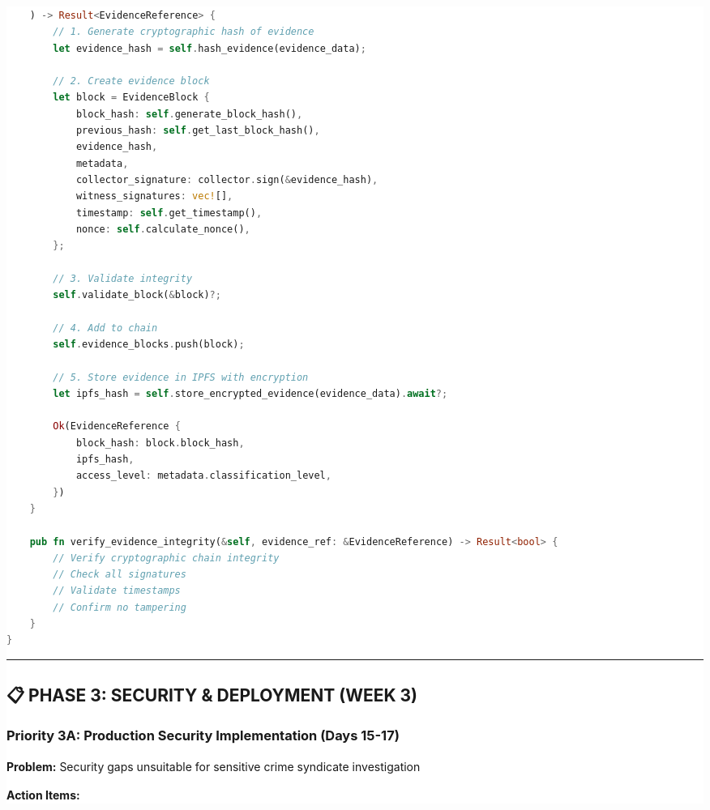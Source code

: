 ```rust
    ) -> Result<EvidenceReference> {
        // 1. Generate cryptographic hash of evidence
        let evidence_hash = self.hash_evidence(evidence_data);
        
        // 2. Create evidence block
        let block = EvidenceBlock {
            block_hash: self.generate_block_hash(),
            previous_hash: self.get_last_block_hash(),
            evidence_hash,
            metadata,
            collector_signature: collector.sign(&evidence_hash),
            witness_signatures: vec![],
            timestamp: self.get_timestamp(),
            nonce: self.calculate_nonce(),
        };
        
        // 3. Validate integrity
        self.validate_block(&block)?;
        
        // 4. Add to chain
        self.evidence_blocks.push(block);
        
        // 5. Store evidence in IPFS with encryption
        let ipfs_hash = self.store_encrypted_evidence(evidence_data).await?;
        
        Ok(EvidenceReference {
            block_hash: block.block_hash,
            ipfs_hash,
            access_level: metadata.classification_level,
        })
    }
    
    pub fn verify_evidence_integrity(&self, evidence_ref: &EvidenceReference) -> Result<bool> {
        // Verify cryptographic chain integrity
        // Check all signatures
        // Validate timestamps
        // Confirm no tampering
    }
}
```

---

## 📋 **PHASE 3: SECURITY & DEPLOYMENT (WEEK 3)**

### **Priority 3A: Production Security Implementation (Days 15-17)**

**Problem:** Security gaps unsuitable for sensitive crime syndicate investigation

**Action Items:**
